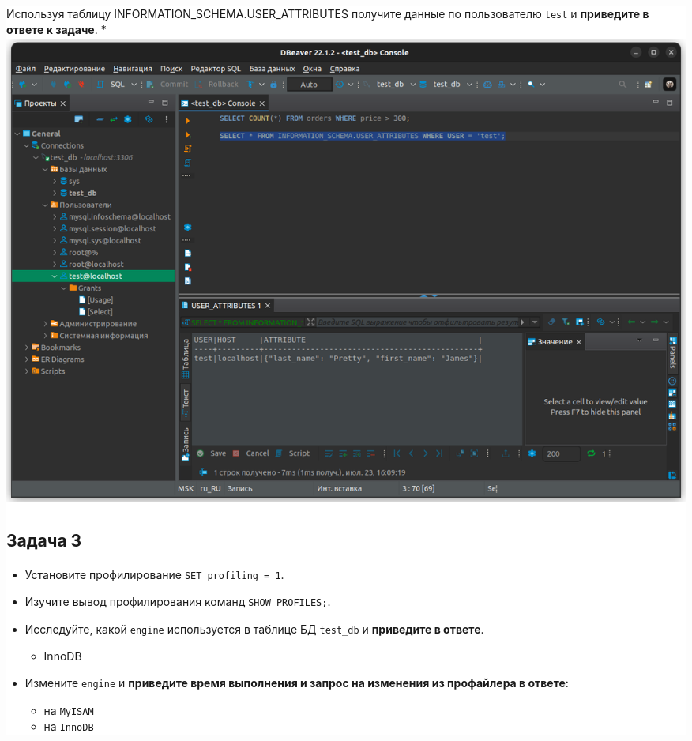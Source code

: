 Используя таблицу INFORMATION_SCHEMA.USER_ATTRIBUTES получите данные по пользователю `test` и
**приведите в ответе к задаче**.
    * ![test](img/test.png)
## Задача 3

- Установите профилирование `SET profiling = 1`.
- Изучите вывод профилирования команд `SHOW PROFILES;`.

- Исследуйте, какой `engine` используется в таблице БД `test_db` и **приведите в ответе**.
    * InnoDB

- Измените `engine` и **приведите время выполнения и запрос на изменения из профайлера в ответе**:
    - на `MyISAM`
    - на `InnoDB`